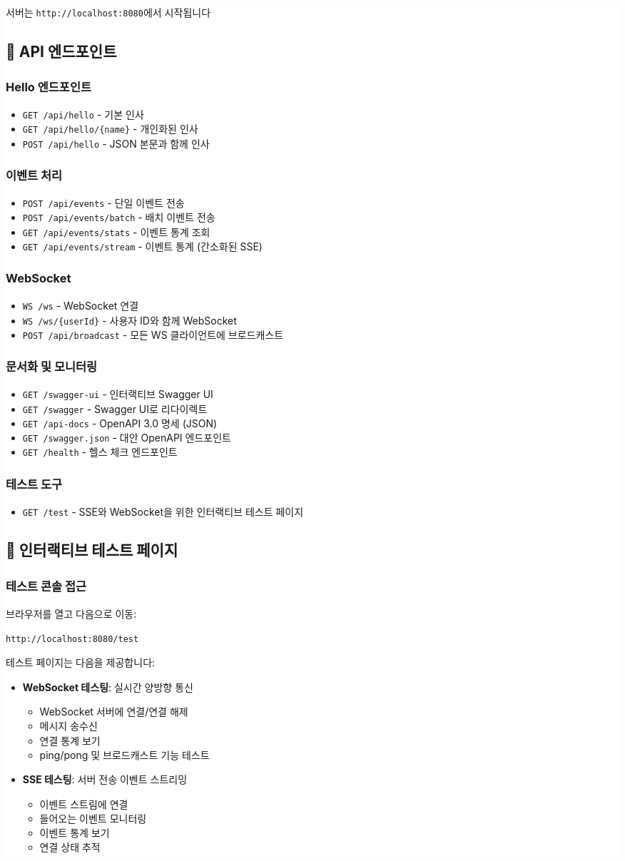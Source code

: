 서버는 `http://localhost:8080`에서 시작됩니다

## 📡 API 엔드포인트

### Hello 엔드포인트
- `GET /api/hello` - 기본 인사
- `GET /api/hello/{name}` - 개인화된 인사
- `POST /api/hello` - JSON 본문과 함께 인사

### 이벤트 처리
- `POST /api/events` - 단일 이벤트 전송
- `POST /api/events/batch` - 배치 이벤트 전송
- `GET /api/events/stats` - 이벤트 통계 조회
- `GET /api/events/stream` - 이벤트 통계 (간소화된 SSE)

### WebSocket
- `WS /ws` - WebSocket 연결
- `WS /ws/{userId}` - 사용자 ID와 함께 WebSocket
- `POST /api/broadcast` - 모든 WS 클라이언트에 브로드캐스트

### 문서화 및 모니터링
- `GET /swagger-ui` - 인터랙티브 Swagger UI
- `GET /swagger` - Swagger UI로 리다이렉트
- `GET /api-docs` - OpenAPI 3.0 명세 (JSON)
- `GET /swagger.json` - 대안 OpenAPI 엔드포인트
- `GET /health` - 헬스 체크 엔드포인트

### 테스트 도구
- `GET /test` - SSE와 WebSocket을 위한 인터랙티브 테스트 페이지

## 🧪 인터랙티브 테스트 페이지

### 테스트 콘솔 접근

브라우저를 열고 다음으로 이동:
```
http://localhost:8080/test
```

테스트 페이지는 다음을 제공합니다:
- **WebSocket 테스팅**: 실시간 양방향 통신
  - WebSocket 서버에 연결/연결 해제
  - 메시지 송수신
  - 연결 통계 보기
  - ping/pong 및 브로드캐스트 기능 테스트

- **SSE 테스팅**: 서버 전송 이벤트 스트리밍
  - 이벤트 스트림에 연결
  - 들어오는 이벤트 모니터링
  - 이벤트 통계 보기
  - 연결 상태 추적
